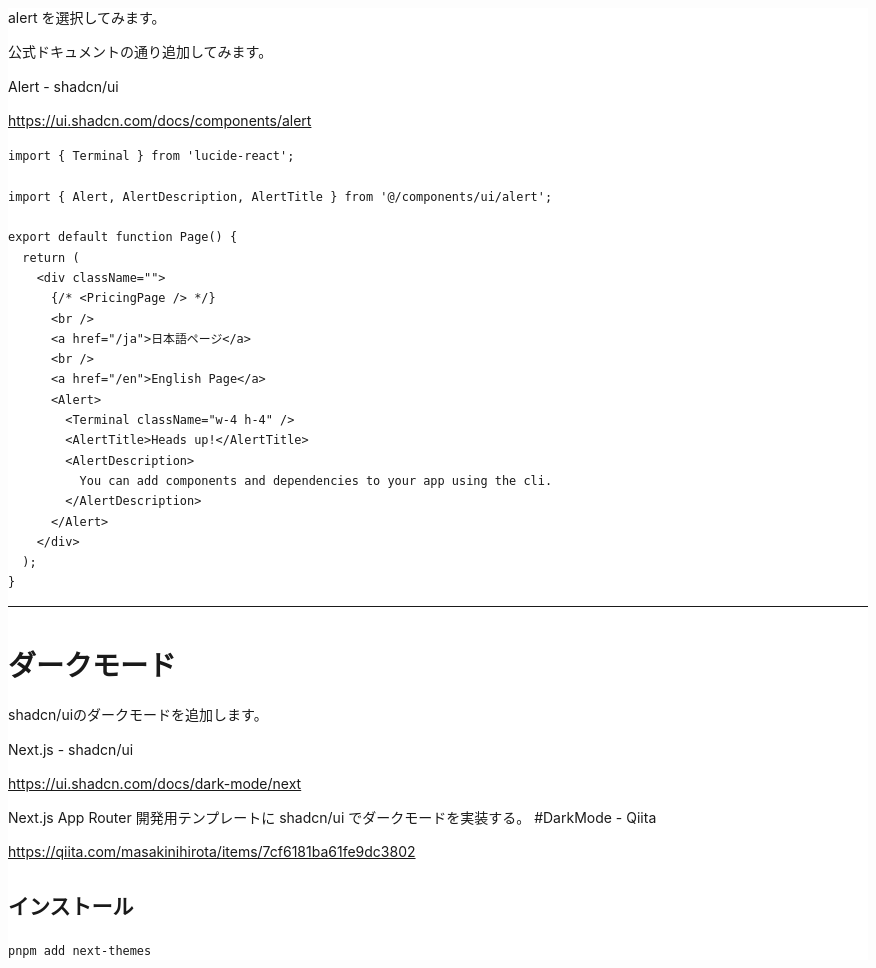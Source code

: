 alert を選択してみます。

公式ドキュメントの通り追加してみます。

Alert - shadcn/ui

https://ui.shadcn.com/docs/components/alert



```src\app\page.tsx
import { Terminal } from 'lucide-react';

import { Alert, AlertDescription, AlertTitle } from '@/components/ui/alert';

export default function Page() {
  return (
    <div className="">
      {/* <PricingPage /> */}
      <br />
      <a href="/ja">日本語ページ</a>
      <br />
      <a href="/en">English Page</a>
      <Alert>
        <Terminal className="w-4 h-4" />
        <AlertTitle>Heads up!</AlertTitle>
        <AlertDescription>
          You can add components and dependencies to your app using the cli.
        </AlertDescription>
      </Alert>
    </div>
  );
}

```



----------------------------------------

# ダークモード

shadcn/uiのダークモードを追加します。

Next.js - shadcn/ui

https://ui.shadcn.com/docs/dark-mode/next

Next.js App Router 開発用テンプレートに shadcn/ui でダークモードを実装する。 #DarkMode - Qiita

https://qiita.com/masakinihirota/items/7cf6181ba61fe9dc3802



## インストール

```terminal
pnpm add next-themes

```
